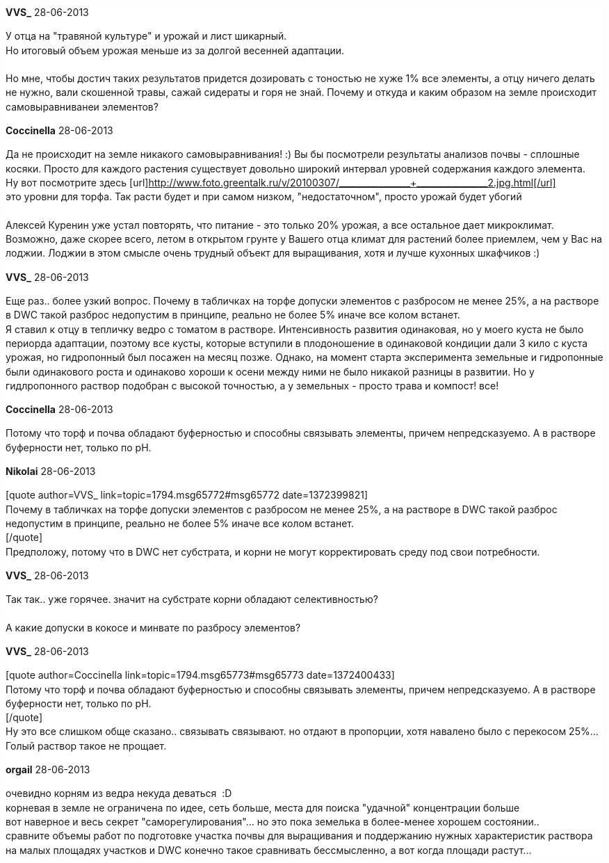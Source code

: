 **VVS_** 28-06-2013

У отца на &quot;травяной культуре&quot; и урожай и лист шикарный. <br />Но итоговый объем урожая меньше из за долгой весенней адаптации.<br /><br />Но мне, чтобы достич таких результатов придется дозировать с тоностью не хуже 1% все элементы, а отцу ничего делать не нужно, вали скошенной травы, сажай сидераты и горя не знай. Почему и откуда и каким образом на земле происходит самовыравниванеи элементов?

**Coccinella** 28-06-2013

Да не происходит на земле никакого самовыравнивания! :) Вы бы посмотрели результаты анализов почвы - сплошные косяки. Просто для каждого растения существует довольно широкий интервал уровней содержания каждого элемента. <br />Ну вот посмотрите здесь [url]http://www.foto.greentalk.ru/v/20100307/________________+________________2.jpg.html[/url]<br />это уровни для торфа. Так расти будет и при самом низком, &quot;недостаточном&quot;, просто урожай будет убогий<br /><br />Алексей Куренин уже устал повторять, что питание - это только 20% урожая, а все остальное дает микроклимат. Возможно, даже скорее всего, летом в открытом грунте у Вашего отца климат для растений более приемлем, чем у Вас на лоджии. Лоджии в этом смысле очень трудный объект для выращивания, хотя и лучше кухонных шкафчиков :)

**VVS_** 28-06-2013

Еще раз.. более узкий вопрос. Почему в табличках на торфе допуски элементов с разбросом не менее 25%, а на растворе в DWC такой разброс недопустим в принципе, реально не более 5% иначе все колом встанет.<br />Я ставил к отцу в тепличку ведро с томатом в растворе. Интенсивность развития одинаковая, но у моего куста не было периорда адаптации, поэтому все кусты, которые вступили в плодоношение в одинаковой кондиции дали 3 кило с куста урожая, но гидропонный был посажен на месяц позже. Однако, на момент старта эксперимента земельные и гидропонные были одинакового роста и одинаково хороши к осени между ними не было никакой разницы в развитии. Но у гидлропонного раствор подобран с высокой точностью, а у земельных - просто трава и компост! все!

**Coccinella** 28-06-2013

Потому что торф и почва обладают буферностью и способны связывать элементы, причем непредсказуемо. А в растворе буферности нет, только по рН.

**Nikolai** 28-06-2013

[quote author=VVS_ link=topic=1794.msg65772#msg65772 date=1372399821]<br />Почему в табличках на торфе допуски элементов с разбросом не менее 25%, а на растворе в DWC такой разброс недопустим в принципе, реально не более 5% иначе все колом встанет.<br />[/quote]<br />Предположу, потому что в DWC нет субстрата, и корни не могут корректировать среду под свои потребности.

**VVS_** 28-06-2013

Так так.. уже горячее. значит на субстрате корни обладают селективностью?<br /><br />А какие допуски в кокосе и минвате по разбросу элементов?

**VVS_** 28-06-2013

[quote author=Coccinella link=topic=1794.msg65773#msg65773 date=1372400433]<br />Потому что торф и почва обладают буферностью и способны связывать элементы, причем непредсказуемо. А в растворе буферности нет, только по рН.<br />[/quote]<br />Ну это все слишком обще сказано.. связывать связывают. но отдают в пропорции, хотя навалено было с перекосом 25%... Голый раствор такое не прощает.

**orgail** 28-06-2013

очевидно корням из ведра некуда деваться&nbsp; :D<br />корневая в земле не ограничена по идее, сеть больше, места для поиска &quot;удачной&quot; концентрации больше<br />вот наверное и весь секрет &quot;саморегулирования&quot;... но это пока земелька в более-менее хорошем состоянии..<br />сравните объемы работ по подготовке участка почвы для выращивания и поддержанию нужных характеристик раствора<br />на малых площадях участков и DWC конечно такое сравнивать бессмысленно, а вот когда площади растут...
